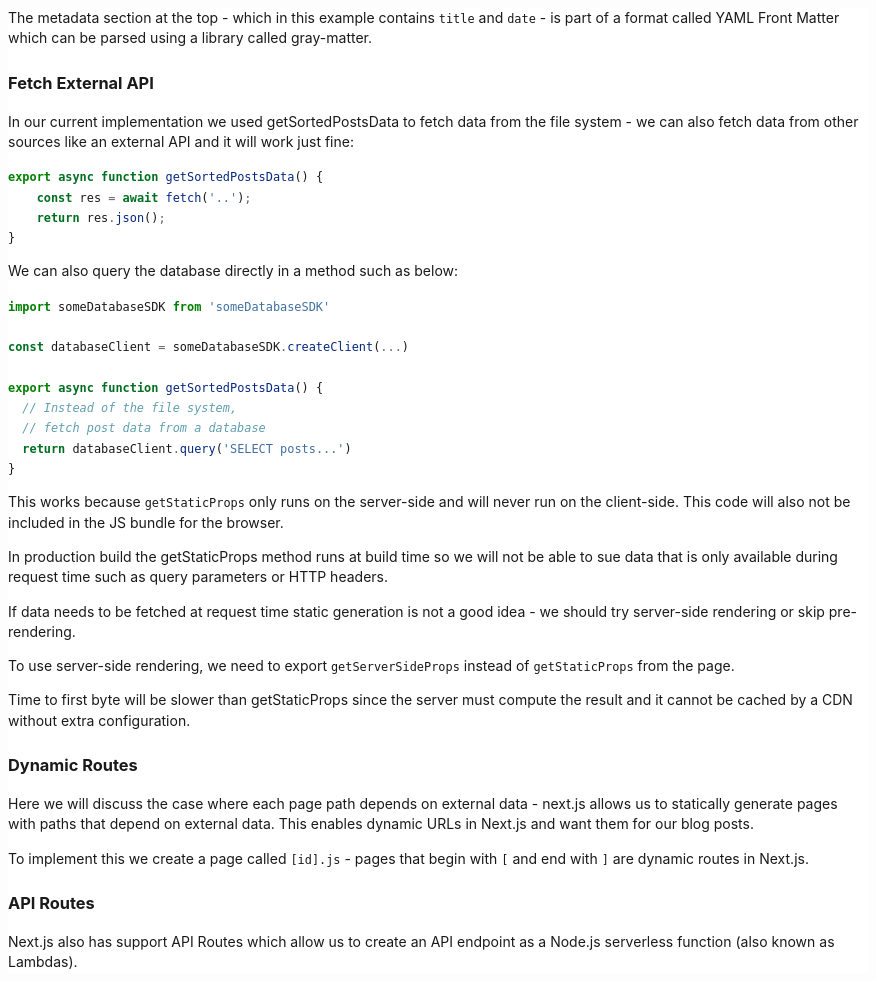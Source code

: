 The metadata section at the top - which in this example contains `title` and `date` - is part of a format called YAML Front Matter which can be parsed using a library called gray-matter. 

### Fetch External API

In our current implementation we used getSortedPostsData to fetch data from the file system - we can also fetch data from other sources like an external API and it will work just fine: 

```javascript
export async function getSortedPostsData() {
	const res = await fetch('..');
	return res.json();
}
```

We can also query the database directly in a method such as below:

```javascript
import someDatabaseSDK from 'someDatabaseSDK'

const databaseClient = someDatabaseSDK.createClient(...)

export async function getSortedPostsData() {
  // Instead of the file system,
  // fetch post data from a database
  return databaseClient.query('SELECT posts...')
}
```

This works because `getStaticProps` only runs on the server-side and will never run on the client-side. This code will also not be included in the JS bundle for the browser. 

In production build the getStaticProps method runs at build time so we will not be able to sue data that is only available during request time such as query parameters or HTTP headers. 

If data needs to be fetched at request time static generation is not a good idea - we should try server-side rendering or skip pre-rendering.

To use server-side rendering, we need to export `getServerSideProps` instead of `getStaticProps` from the page.

Time to first byte will be slower than getStaticProps since the server must compute the result and it cannot be cached by a CDN without extra configuration.

### Dynamic Routes 

Here we will discuss the case where each page path depends on external data - next.js allows us to statically generate pages with paths that depend on external data. This enables dynamic URLs in Next.js and want them for our blog posts. 

To implement this we create a page called `[id].js` - pages that begin with `[` and end with `]` are dynamic routes in Next.js.

### API Routes

Next.js also has support API Routes which allow us to create an API endpoint as a Node.js serverless function (also known as Lambdas). 
